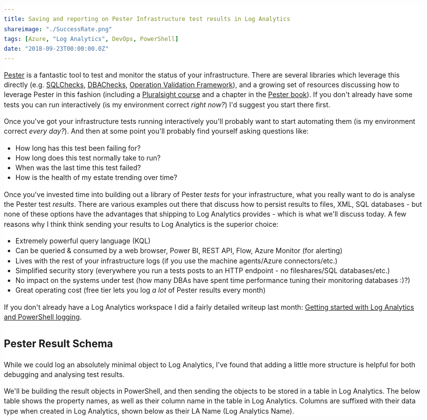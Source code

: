 ```yaml
---
title: Saving and reporting on Pester Infrastructure test results in Log Analytics
shareimage: "./SuccessRate.png"
tags: [Azure, "Log Analytics", DevOps, PowerShell]
date: "2018-09-23T00:00:00.0Z"
---
```


[Pester] is a fantastic tool to test and monitor the status of your infrastructure. There are several libraries which leverage this directly (e.g. [SQLChecks], [DBAChecks], [Operation Validation Framework]), and a growing set of resources discussing how to leverage Pester in this fashion (including a [Pluralsight course] and a chapter in the [Pester book]). If you don't already have some tests you can run interactively (is my environment correct _right now?_) I'd suggest you start there first.

Once you've got your infrastructure tests running interactively you'll probably want to start automating them (is my environment correct _every day?_). And then at some point you'll probably find yourself asking questions like:

- How long has this test been failing for?
- How long does this test normally take to run?
- When was the last time this test failed?
- How is the health of my estate trending over time?

Once you've invested time into building out a library of Pester _tests_ for your infrastructure, what you really want to do is analyse the Pester test _results_. There are various examples out there that discuss how to persist results to files, XML, SQL databases - but none of these options have the advantages that shipping to Log Analytics provides - which is what we'll discuss today. A few reasons why I think think sending your results to Log Analytics is the superior choice:

- Extremely powerful query language (KQL)
- Can be queried & consumed by a web browser, Power BI, REST API, Flow, Azure Monitor (for alerting)
- Lives with the rest of your infrastructure logs (if you use the machine agents/Azure connectors/etc.)
- Simplified security story (everywhere you run a tests posts to an HTTP endpoint - no fileshares/SQL databases/etc.)
- No impact on the systems under test (how many DBAs have spent time performance tuning their monitoring databases :)?)
- Great operating cost (free tier lets you log _a lot_ of Pester results every month)

If you don't already have a Log Analytics workspace I did a fairly detailed writeup last month: [Getting started with Log Analytics and PowerShell logging].



## Pester Result Schema

While we could log an absolutely minimal object to Log Analytics, I've found that adding a little more structure is helpful for both debugging and analysing test results.

We'll be building the result objects in PowerShell, and then sending the objects to be stored in a table in Log Analytics. The below table shows the property names, as well as their column name in the table in Log Analytics. Columns are suffixed with their data type when created in Log Analytics, shown below as their LA Name (Log Analytics Name).


[pester]: https://github.com/pester/Pester
[sqlchecks]: https://github.com/taddison/SQLChecks
[dbachecks]: https://github.com/sqlcollaborative/dbachecks
[operation validation framework]: https://github.com/PowerShell/Operation-Validation-Framework
[pluralsight course]: https://www.pluralsight.com/courses/pester-infrastructure-testing
[pester book]: https://leanpub.com/pesterbook
[getting started with log analytics and powershell logging]: https://tjaddison.com/2018/08/26/Getting-started-with-Log-Analytics-and-PowerShell-logging
[data collector api]: https://docs.microsoft.com/en-us/azure/log-analytics/log-analytics-data-collector-api
[exportloganalytics function]: https://github.com/taddison/SQLChecks/blob/44e1b4461fa7be9279eaecc206cfe3dca25e2250/src/SQLChecks/Functions/Public/Export-LogAnalytics.ps1
[get-loganalyticssignature]: https://github.com/taddison/SQLChecks/blob/44e1b4461fa7be9279eaecc206cfe3dca25e2250/src/SQLChecks/Functions/Private/Get-LogAnalyticsSignature.ps1
[invoke-sqlcheckstologanalytics function]: https://github.com/taddison/SQLChecks/blob/44e1b4461fa7be9279eaecc206cfe3dca25e2250/src/SQLChecks/Functions/Public/Invoke-SqlChecksToLogAnalytics.ps1